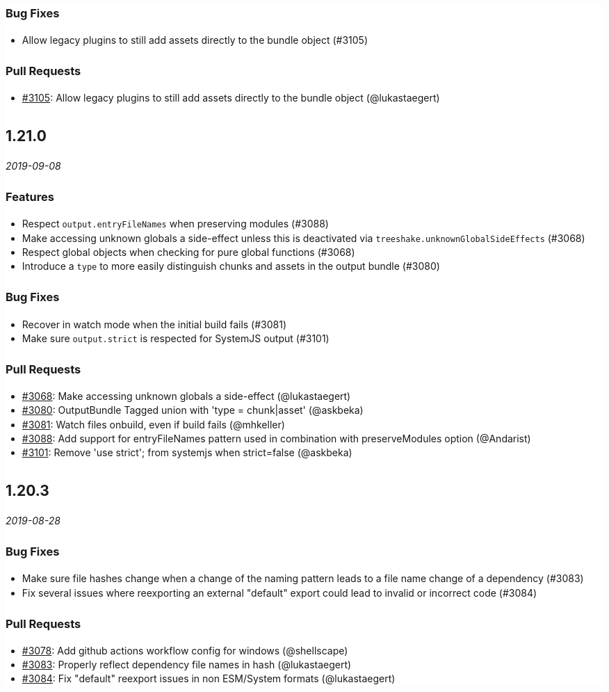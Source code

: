 ### Bug Fixes
* Allow legacy plugins to still add assets directly to the bundle object (#3105)

### Pull Requests
* [#3105](https://github.com/rollup/rollup/pull/3105): Allow legacy plugins to still add assets directly to the bundle object (@lukastaegert)

## 1.21.0
*2019-09-08*

### Features
* Respect `output.entryFileNames` when preserving modules (#3088)
* Make accessing unknown globals a side-effect unless this is deactivated via `treeshake.unknownGlobalSideEffects` (#3068)
* Respect global objects when checking for pure global functions (#3068)
* Introduce a `type` to more easily distinguish chunks and assets in the output bundle (#3080)

### Bug Fixes
* Recover in watch mode when the initial build fails (#3081)
* Make sure `output.strict` is respected for SystemJS output (#3101)

### Pull Requests
* [#3068](https://github.com/rollup/rollup/pull/3068): Make accessing unknown globals a side-effect (@lukastaegert)
* [#3080](https://github.com/rollup/rollup/pull/3080): OutputBundle Tagged union with 'type = chunk|asset' (@askbeka)
* [#3081](https://github.com/rollup/rollup/pull/3081): Watch files onbuild, even if build fails (@mhkeller)
* [#3088](https://github.com/rollup/rollup/pull/3088): Add support for entryFileNames pattern used in combination with preserveModules option (@Andarist)
* [#3101](https://github.com/rollup/rollup/pull/3101): Remove 'use strict'; from systemjs when strict=false (@askbeka)

## 1.20.3
*2019-08-28*

### Bug Fixes
* Make sure file hashes change when a change of the naming pattern leads to a file name change of a dependency (#3083)
* Fix several issues where reexporting an external "default" export could lead to invalid or incorrect code (#3084)

### Pull Requests
* [#3078](https://github.com/rollup/rollup/pull/3078): Add github actions workflow config for windows (@shellscape)
* [#3083](https://github.com/rollup/rollup/pull/3083): Properly reflect dependency file names in hash (@lukastaegert)
* [#3084](https://github.com/rollup/rollup/pull/3084): Fix "default" reexport issues in non ESM/System formats (@lukastaegert)

